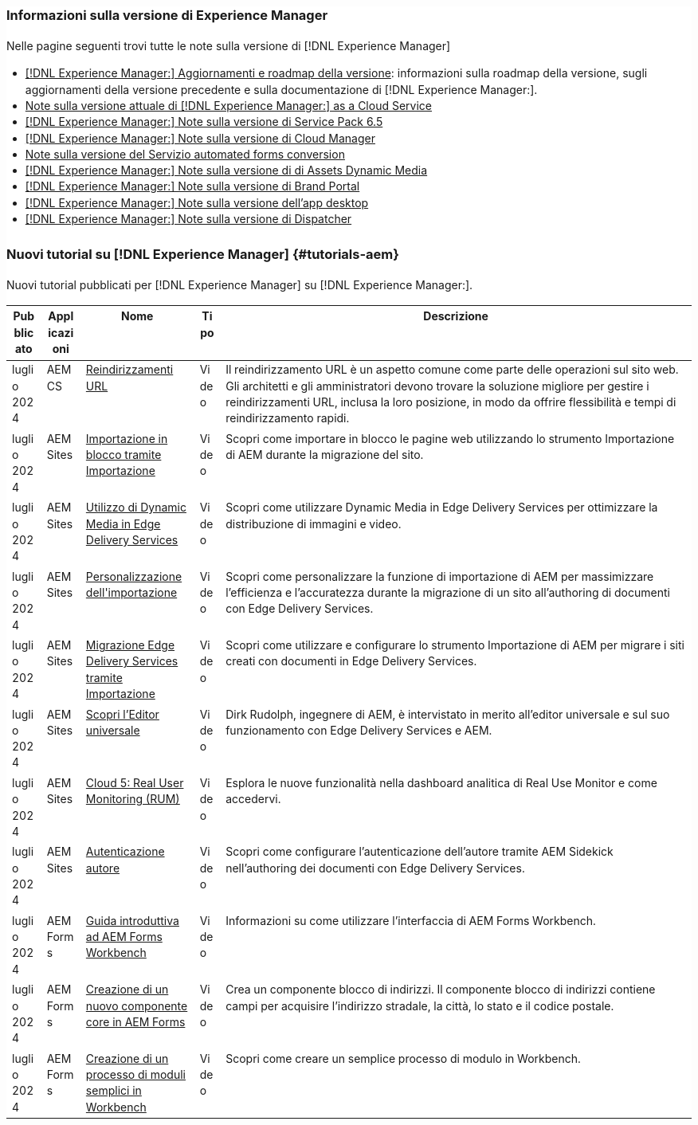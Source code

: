 ### Informazioni sulla versione di Experience Manager

Nelle pagine seguenti trovi tutte le note sulla versione di [!DNL Experience Manager]

* [[!DNL Experience Manager:] Aggiornamenti e roadmap della versione](https://experienceleague.adobe.com/it/docs/experience-manager-release-information/aem-release-updates/home): informazioni sulla roadmap della versione, sugli aggiornamenti della versione precedente e sulla documentazione di [!DNL Experience Manager:].
* [Note sulla versione attuale di [!DNL Experience Manager:] as a Cloud Service](https://experienceleague.adobe.com/it/docs/experience-manager-cloud-service/content/release-notes/release-notes/release-notes-current)
* [[!DNL Experience Manager:] Note sulla versione di Service Pack 6.5](https://experienceleague.adobe.com/it/docs/experience-manager-65/content/release-notes/release-notes)
* [[!DNL Experience Manager:] Note sulla versione di Cloud Manager](https://experienceleague.adobe.com/it/docs/experience-manager-cloud-manager/content/release-notes/current)
* [Note sulla versione del Servizio automated forms conversion](https://experienceleague.adobe.com/it/docs/aem-forms-automated-conversion-service/using/release-notes)
* [[!DNL Experience Manager:] Note sulla versione di di Assets Dynamic Media](https://experienceleague.adobe.com/it/docs/dynamic-media-developer-resources/release-notes/s7rn2017)
* [[!DNL Experience Manager:] Note sulla versione di Brand Portal](https://experienceleague.adobe.com/it/docs/experience-manager-brand-portal/using/introduction/brand-portal-release-notes)
* [[!DNL Experience Manager:] Note sulla versione dell’app desktop](https://experienceleague.adobe.com/it/docs/experience-manager-desktop-app/using/release-notes)
* [[!DNL Experience Manager:] Note sulla versione di Dispatcher](https://experienceleague.adobe.com/it/docs/experience-manager-dispatcher/using/getting-started/release-notes)

### Nuovi tutorial su [!DNL Experience Manager] {#tutorials-aem}

Nuovi tutorial pubblicati per [!DNL Experience Manager] su [!DNL Experience Manager:].

| Pubblicato | Applicazioni | Nome | Tipo | Descrizione |
| ----------| ---------- | ---------- | ---------- |---------- |
| luglio 2024 | AEM CS | [Reindirizzamenti URL](https://experienceleague.adobe.com/it/docs/experience-manager-learn/foundation/administration/url-redirection) | Video | Il reindirizzamento URL è un aspetto comune come parte delle operazioni sul sito web. Gli architetti e gli amministratori devono trovare la soluzione migliore per gestire i reindirizzamenti URL, inclusa la loro posizione, in modo da offrire flessibilità e tempi di reindirizzamento rapidi. |
| luglio 2024 | AEM Sites | [Importazione in blocco tramite Importazione](https://experienceleague.adobe.com/it/docs/experience-manager-learn/sites/document-authoring/how-to/bulk-importing-using-importer) | Video | Scopri come importare in blocco le pagine web utilizzando lo strumento Importazione di AEM durante la migrazione del sito. |
| luglio 2024 | AEM Sites | [Utilizzo di Dynamic Media in Edge Delivery Services](https://experienceleague.adobe.com/it/docs/experience-manager-learn/sites/document-authoring/how-to/using-dynamic-media) | Video | Scopri come utilizzare Dynamic Media in Edge Delivery Services per ottimizzare la distribuzione di immagini e video. |
| luglio 2024 | AEM Sites | [Personalizzazione dell&#39;importazione](https://experienceleague.adobe.com/it/docs/experience-manager-learn/sites/document-authoring/how-to/customizing-importer) | Video | Scopri come personalizzare la funzione di importazione di AEM per massimizzare l’efficienza e l’accuratezza durante la migrazione di un sito all’authoring di documenti con Edge Delivery Services. |
| luglio 2024 | AEM Sites | [Migrazione Edge Delivery Services tramite Importazione](https://experienceleague.adobe.com/it/docs/experience-manager-learn/sites/document-authoring/how-to/migration-using-importer) | Video | Scopri come utilizzare e configurare lo strumento Importazione di AEM per migrare i siti creati con documenti in Edge Delivery Services. |
| luglio 2024 | AEM Sites | [Scopri l’Editor universale](https://experienceleague.adobe.com/it/docs/experience-manager-learn/cloud-service/expert-resources/cloud-5/season-3/cloud5-exploring-universal-editor) | Video | Dirk Rudolph, ingegnere di AEM, è intervistato in merito all’editor universale e sul suo funzionamento con Edge Delivery Services e AEM. |
| luglio 2024 | AEM Sites | [Cloud 5: Real User Monitoring (RUM)](https://experienceleague.adobe.com/it/docs/experience-manager-learn/cloud-service/expert-resources/cloud-5/season-3/cloud5-rum) | Video | Esplora le nuove funzionalità nella dashboard analitica di Real Use Monitor e come accedervi. |
| luglio 2024 | AEM Sites | [Autenticazione autore](https://experienceleague.adobe.com/it/docs/experience-manager-learn/sites/document-authoring/author-authentication) | Video | Scopri come configurare l’autenticazione dell’autore tramite AEM Sidekick nell’authoring dei documenti con Edge Delivery Services. |
| luglio 2024 | AEM Forms | [Guida introduttiva ad AEM Forms Workbench](https://experienceleague.adobe.com/it/docs/experience-manager-learn/forms/forms-workbench/workbench-introduction) | Video | Informazioni su come utilizzare l’interfaccia di AEM Forms Workbench. |
| luglio 2024 | AEM Forms | [Creazione di un nuovo componente core in AEM Forms](https://experienceleague.adobe.com/it/docs/experience-manager-learn/cloud-service/forms/create-address-block/introduction) | Video | Crea un componente blocco di indirizzi. Il componente blocco di indirizzi contiene campi per acquisire l’indirizzo stradale, la città, lo stato e il codice postale. |
| luglio 2024 | AEM Forms | [Creazione di un processo di moduli semplici in Workbench](https://experienceleague.adobe.com/it/docs/experience-manager-learn/forms/forms-workbench/workbench-creating-a-process) | Video | Scopri come creare un semplice processo di modulo in Workbench. |